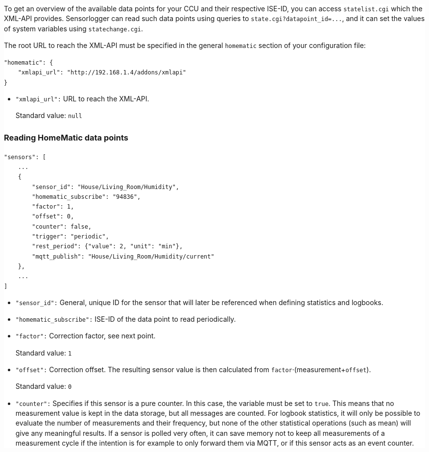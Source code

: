 To get an overview of the available data points for your CCU and their respective ISE-ID, you can access `statelist.cgi` which the XML-API provides. Sensorlogger can read such data points using queries to `state.cgi?datapoint_id=...`, and it can set the values of system variables using `statechange.cgi`.

The root URL to reach the XML-API must be specified in the general `homematic` section of your configuration file:

```
"homematic": {
    "xmlapi_url": "http://192.168.1.4/addons/xmlapi"
}
```

+ `"xmlapi_url":` URL to reach the XML-API.

    Standard value: `null`


### Reading HomeMatic data points

```
"sensors": [
    ...
    {
        "sensor_id": "House/Living_Room/Humidity",
        "homematic_subscribe": "94836",
        "factor": 1,
        "offset": 0,
        "counter": false,
        "trigger": "periodic",
        "rest_period": {"value": 2, "unit": "min"},
        "mqtt_publish": "House/Living_Room/Humidity/current"
    },
    ...
]
```

+ `"sensor_id":` General, unique ID for the sensor that will later be referenced when defining statistics and logbooks.

+ `"homematic_subscribe":` ISE-ID of the data point to read periodically.

+ `"factor":` Correction factor, see next point.

    Standard value: `1`

+ `"offset":` Correction offset. The resulting sensor value is then calculated from `factor`·(measurement+`offset`).

    Standard value: `0`

+ `"counter":` Specifies if this sensor is a pure counter. In this case, the variable must be set to `true`. This means that no measurement value is kept in the data storage, but all messages are counted. For logbook statistics, it will only be possible to evaluate the number of measurements and their frequency, but none of the other statistical operations (such as mean) will give any meaningful results. If a sensor is polled very often, it can save memory not to keep all measurements of a measurement cycle if the intention is for example to only forward them via MQTT, or if this sensor acts as an event counter.
